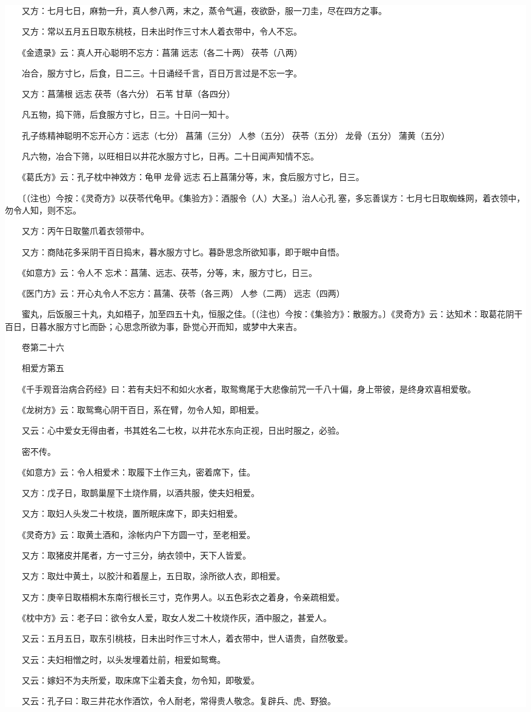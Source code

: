 
　　又方：七月七日，麻勃一升，真人参八两，末之，蒸令气遍，夜欲卧，服一刀圭，尽在四方之事。

　　又方：常以五月五日取东桃枝，日未出时作三寸木人着衣带中，令人不忘。

　　《金遗录》云：真人开心聪明不忘方：菖蒲 远志（各二十两） 茯苓（八两）

　　冶合，服方寸匕，后食，日二三。十日诵经千言，百日万言过是不忘一字。

　　又方：菖蒲根 远志 茯苓（各六分） 石苇 甘草（各四分）

　　凡五物，捣下筛，后食服方寸匕，日三。十日问一知十。

　　孔子练精神聪明不忘开心方：远志（七分） 菖蒲（三分） 人参（五分） 茯苓（五分） 龙骨（五分） 蒲黄（五分）

　　凡六物，冶合下筛，以旺相日以井花水服方寸匕，日再。二十日闻声知情不忘。

　　《葛氏方》云：孔子枕中神效方：龟甲 龙骨 远志 石上菖蒲分等，末，食后服方寸匕，日三。

　　〔（注也）今按：《灵奇方》以茯苓代龟甲。《集验方》：酒服令（人）大圣。〕治人心孔 塞，多忘善误方：七月七日取蜘蛛网，着衣领中，勿令人知，则不忘。

　　又方：丙午日取鳖爪着衣领带中。

　　又方：商陆花多采阴干百日捣末，暮水服方寸匕。暮卧思念所欲知事，即于眠中自悟。

　　《如意方》云：令人不 忘术：菖蒲、远志、茯苓，分等，末，服方寸匕，日三。

　　《医门方》云：开心丸令人不忘方：菖蒲、茯苓（各三两） 人参（二两） 远志（四两）

　　蜜丸，后饭服三十丸，丸如梧子，加至四五十丸，恒服之佳。〔（注也）今按：《集验方》：散服方。〕《灵奇方》云：达知术：取葛花阴干百日，日暮水服方寸匕而卧；心思念所欲为事，卧觉心开而知，或梦中大来吉。

　　卷第二十六

　　相爱方第五

　　《千手观音治病合药经》曰：若有夫妇不和如火水者，取鸳鸯尾于大悲像前咒一千八十偏，身上带彼，是终身欢喜相爱敬。

　　《龙树方》云：取鸳鸯心阴干百日，系在臂，勿令人知，即相爱。

　　又云：心中爱女无得由者，书其姓名二七枚，以井花水东向正视，日出时服之，必验。

　　密不传。

　　《如意方》云：令人相爱术：取履下土作三丸，密着席下，佳。

　　又方：戊子日，取鹊巢屋下土烧作屑，以酒共服，使夫妇相爱。

　　又方：取妇人头发二十枚烧，置所眠床席下，即夫妇相爱。

　　《灵奇方》云：取黄土酒和，涂帐内户下方圆一寸，至老相爱。

　　又方：取猪皮并尾者，方一寸三分，纳衣领中，天下人皆爱。

　　又方：取灶中黄土，以胶汁和着屋上，五日取，涂所欲人衣，即相爱。

　　又方：庚辛日取梧桐木东南行根长三寸，克作男人。以五色彩衣之着身，令亲疏相爱。

　　《枕中方》云：老子曰：欲令女人爱，取女人发二十枚烧作灰，酒中服之，甚爱人。

　　又云：五月五日，取东引桃枝，日未出时作三寸木人，着衣带中，世人语贵，自然敬爱。

　　又云：夫妇相憎之时，以头发埋着灶前，相爱如鸳鸯。

　　又云：嫁妇不为夫所爱，取床席下尘着夫食，勿令知，即敬爱。

　　又云：孔子曰：取三井花水作酒饮，令人耐老，常得贵人敬念。复辟兵、虎、野狼。

